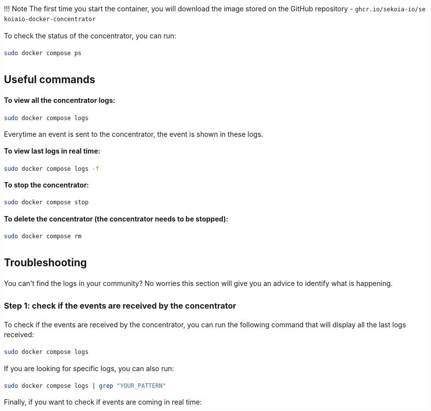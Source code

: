 !!! Note
    The first time you start the container, you will download the image stored on the GitHub repository - `ghcr.io/sekoia-io/sekoiaio-docker-concentrator`

To check the status of the concentrator, you can run:

```bash
sudo docker compose ps
```

## Useful commands

**To view all the concentrator logs:**

```bash
sudo docker compose logs
```

Everytime an event is sent to the concentrator, the event is shown in these logs.

**To view last logs in real time:**

```bash
sudo docker compose logs -f
```

**To stop the concentrator:**

```bash
sudo docker compose stop
```

**To delete the concentrator (the concentrator needs to be stopped):**

```bash
sudo docker compose rm
```

## Troubleshooting

You can't find the logs in your community? No worries this section will give you an advice to identify what is happening.

### Step 1: check if the events are received by the concentrator

To check if the events are received by the concentrator, you can run the following command that will display all the last logs received:

```bash
sudo docker compose logs
```

If you are looking for specific logs, you can also run:

```bash
sudo docker compose logs | grep "YOUR_PATTERN"
```

Finally, if you want to check if events are coming in real time:
